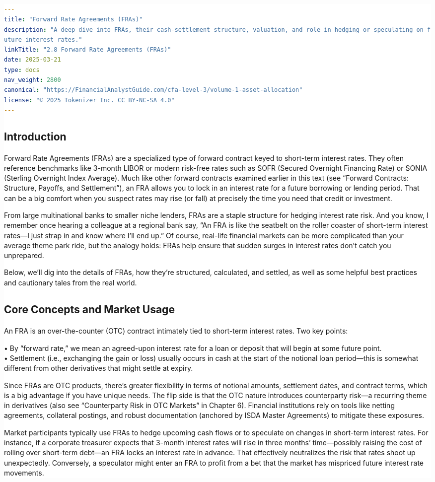 ```yaml
---
title: "Forward Rate Agreements (FRAs)"
description: "A deep dive into FRAs, their cash-settlement structure, valuation, and role in hedging or speculating on future interest rates."
linkTitle: "2.8 Forward Rate Agreements (FRAs)"
date: 2025-03-21
type: docs
nav_weight: 2800
canonical: "https://FinancialAnalystGuide.com/cfa-level-3/volume-1-asset-allocation"
license: "© 2025 Tokenizer Inc. CC BY-NC-SA 4.0"
---
```


## Introduction

Forward Rate Agreements (FRAs) are a specialized type of forward contract keyed to short-term interest rates. They often reference benchmarks like 3-month LIBOR or modern risk-free rates such as SOFR (Secured Overnight Financing Rate) or SONIA (Sterling Overnight Index Average). Much like other forward contracts examined earlier in this text (see “Forward Contracts: Structure, Payoffs, and Settlement”), an FRA allows you to lock in an interest rate for a future borrowing or lending period. That can be a big comfort when you suspect rates may rise (or fall) at precisely the time you need that credit or investment. 

From large multinational banks to smaller niche lenders, FRAs are a staple structure for hedging interest rate risk. And you know, I remember once hearing a colleague at a regional bank say, “An FRA is like the seatbelt on the roller coaster of short-term interest rates—I just strap in and know where I’ll end up.” Of course, real-life financial markets can be more complicated than your average theme park ride, but the analogy holds: FRAs help ensure that sudden surges in interest rates don’t catch you unprepared.

Below, we’ll dig into the details of FRAs, how they’re structured, calculated, and settled, as well as some helpful best practices and cautionary tales from the real world.

## Core Concepts and Market Usage

An FRA is an over-the-counter (OTC) contract intimately tied to short-term interest rates. Two key points:

• By “forward rate,” we mean an agreed-upon interest rate for a loan or deposit that will begin at some future point.  
• Settlement (i.e., exchanging the gain or loss) usually occurs in cash at the start of the notional loan period—this is somewhat different from other derivatives that might settle at expiry.

Since FRAs are OTC products, there’s greater flexibility in terms of notional amounts, settlement dates, and contract terms, which is a big advantage if you have unique needs. The flip side is that the OTC nature introduces counterparty risk—a recurring theme in derivatives (also see “Counterparty Risk in OTC Markets” in Chapter 6). Financial institutions rely on tools like netting agreements, collateral postings, and robust documentation (anchored by ISDA Master Agreements) to mitigate these exposures.

Market participants typically use FRAs to hedge upcoming cash flows or to speculate on changes in short-term interest rates. For instance, if a corporate treasurer expects that 3-month interest rates will rise in three months’ time—possibly raising the cost of rolling over short-term debt—an FRA locks an interest rate in advance. That effectively neutralizes the risk that rates shoot up unexpectedly. Conversely, a speculator might enter an FRA to profit from a bet that the market has mispriced future interest rate movements.
